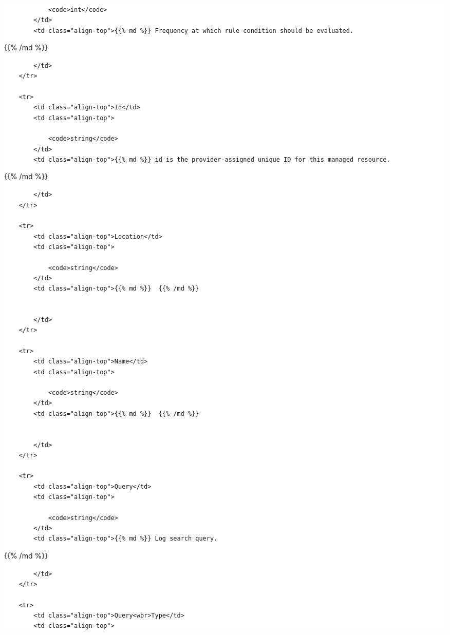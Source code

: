                 <code>int</code>
            </td>
            <td class="align-top">{{% md %}} Frequency at which rule condition should be evaluated.
 {{% /md %}}

            
            </td>
        </tr>
    
        <tr>
            <td class="align-top">Id</td>
            <td class="align-top">
                
                <code>string</code>
            </td>
            <td class="align-top">{{% md %}} id is the provider-assigned unique ID for this managed resource.
 {{% /md %}}

            
            </td>
        </tr>
    
        <tr>
            <td class="align-top">Location</td>
            <td class="align-top">
                
                <code>string</code>
            </td>
            <td class="align-top">{{% md %}}  {{% /md %}}

            
            </td>
        </tr>
    
        <tr>
            <td class="align-top">Name</td>
            <td class="align-top">
                
                <code>string</code>
            </td>
            <td class="align-top">{{% md %}}  {{% /md %}}

            
            </td>
        </tr>
    
        <tr>
            <td class="align-top">Query</td>
            <td class="align-top">
                
                <code>string</code>
            </td>
            <td class="align-top">{{% md %}} Log search query.
 {{% /md %}}

            
            </td>
        </tr>
    
        <tr>
            <td class="align-top">Query<wbr>Type</td>
            <td class="align-top">
                